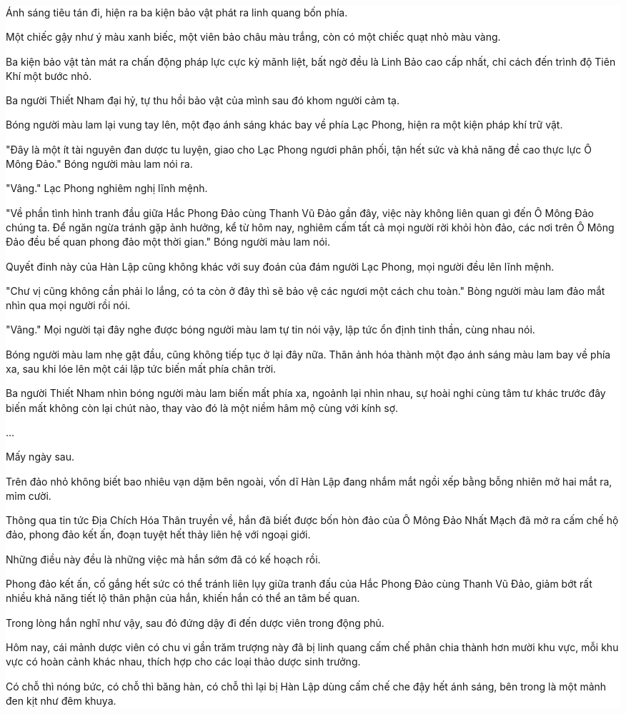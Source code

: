 Ánh sáng tiêu tán đi, hiện ra ba kiện bảo vật phát ra linh quang bốn phía.

Một chiếc gậy như ý màu xanh biếc, một viên bảo châu màu trắng, còn có một chiếc quạt nhỏ màu vàng.

Ba kiện bảo vật tản mát ra chấn động pháp lực cực kỳ mãnh liệt, bất ngờ đều là Linh Bảo cao cấp nhất, chỉ cách đến trình độ Tiên Khí một bước nhỏ.

Ba người Thiết Nham đại hỷ, tự thu hồi bảo vật của mình sau đó khom người cảm tạ.

Bóng người màu lam lại vung tay lên, một đạo ánh sáng khác bay về phía Lạc Phong, hiện ra một kiện pháp khí trữ vật.

"Đây là một ít tài nguyên đan dược tu luyện, giao cho Lạc Phong ngươi phân phối, tận hết sức và khả năng đề cao thực lực Ô Mông Đảo." Bóng người màu lam nói ra.

"Vâng." Lạc Phong nghiêm nghị lĩnh mệnh.

"Về phần tình hình tranh đầu giữa Hắc Phong Đảo cùng Thanh Vũ Đảo gần đây, việc này không liên quan gì đến Ô Mông Đảo chúng ta. Để ngăn ngừa tránh gặp ảnh hưởng, kể từ hôm nay, nghiêm cấm tất cả mọi người rời khỏi hòn đảo, các nơi trên Ô Mông Đảo đều bế quan phong đảo một thời gian." Bóng người màu lam nói.

Quyết đinh này của Hàn Lập cũng không khác với suy đoán của đám người Lạc Phong, mọi người đều lên lĩnh mệnh.

"Chư vị cũng không cần phải lo lắng, có ta còn ở đây thì sẽ bảo vệ các ngươi một cách chu toàn." Bòng người màu lam đảo mắt nhìn qua mọi người rồi nói.

"Vâng." Mọi người tại đây nghe được bóng người màu lam tự tin nói vậy, lập tức ổn định tinh thần, cùng nhau nói.

Bóng người màu lam nhẹ gật đầu, cũng không tiếp tục ở lại đây nữa. Thân ảnh hóa thành một đạo ánh sáng màu lam bay về phía xa, sau khi lóe lên một cái lập tức biến mất phía chân trời.

Ba người Thiết Nham nhìn bóng người màu lam biến mất phía xa, ngoảnh lại nhìn nhau, sự hoài nghi cùng tâm tư khác trước đây biến mất không còn lại chút nào, thay vào đó là một niềm hâm mộ cùng với kính sợ.

...

Mấy ngày sau.

Trên đảo nhỏ không biết bao nhiêu vạn dặm bên ngoài, vốn dĩ Hàn Lập đang nhắm mắt ngồi xếp bằng bỗng nhiên mở hai mắt ra, mỉm cười.

Thông qua tin tức Địa Chích Hóa Thân truyền về, hắn đã biết được bốn hòn đảo của Ô Mông Đảo Nhất Mạch đã mở ra cấm chế hộ đảo, phong đảo kết ấn, đoạn tuyệt hết thảy liên hệ với ngoại giới.

Những điều này đều là những việc mà hắn sớm đã có kế hoạch rồi.

Phong đảo kết ấn, cố gắng hết sức có thể tránh liên lụy giữa tranh đấu của Hắc Phong Đảo cùng Thanh Vũ Đảo, giảm bớt rất nhiều khả năng tiết lộ thân phận của hắn, khiến hắn có thể an tâm bế quan.

Trong lòng hắn nghĩ như vậy, sau đó đứng dậy đi đến dược viên trong động phủ.

Hôm nay, cái mảnh dược viên có chu vi gần trăm trượng này đã bị linh quang cấm chế phân chia thành hơn mười khu vực, mỗi khu vực có hoàn cảnh khác nhau, thích hợp cho các loại thảo dược sinh trưởng.

Có chỗ thì nóng bức, có chỗ thì băng hàn, có chỗ thì lại bị Hàn Lập dùng cấm chế che đậy hết ánh sáng, bên trong là một mảnh đen kịt như đêm khuya.
